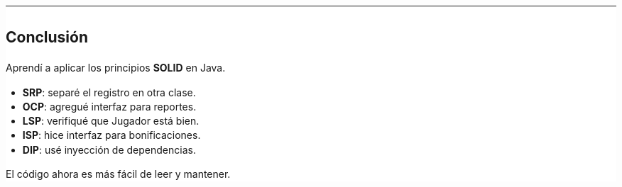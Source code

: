 
---

## Conclusión

Aprendí a aplicar los principios **SOLID** en Java.

* **SRP**: separé el registro en otra clase.
* **OCP**: agregué interfaz para reportes.
* **LSP**: verifiqué que Jugador está bien.
* **ISP**: hice interfaz para bonificaciones.
* **DIP**: usé inyección de dependencias.

El código ahora es más fácil de leer y mantener.
